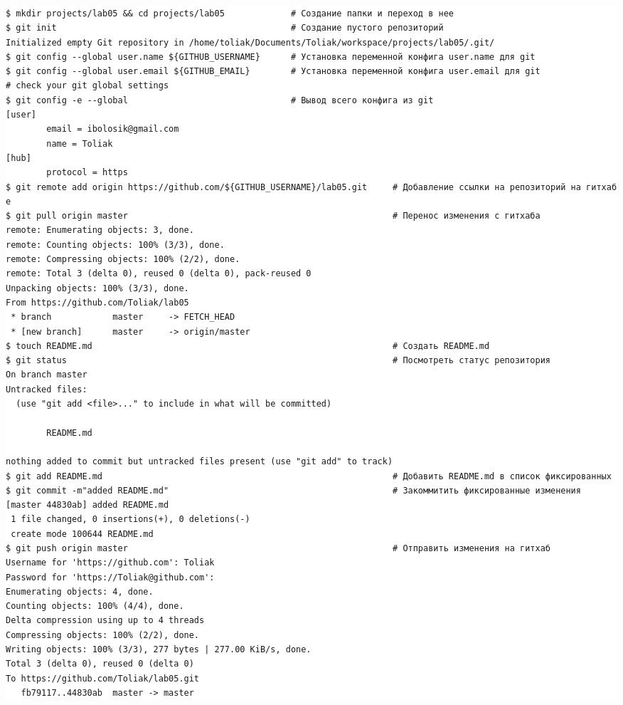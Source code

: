 ```ShellSession
$ mkdir projects/lab05 && cd projects/lab05             # Создание папки и переход в нее
$ git init                                              # Создание пустого репозиторий
Initialized empty Git repository in /home/toliak/Documents/Toliak/workspace/projects/lab05/.git/
$ git config --global user.name ${GITHUB_USERNAME}      # Установка переменной конфига user.name для git
$ git config --global user.email ${GITHUB_EMAIL}        # Установка переменной конфига user.email для git
# check your git global settings
$ git config -e --global                                # Вывод всего конфига из git
[user]
        email = ibolosik@gmail.com
        name = Toliak
[hub]
        protocol = https
$ git remote add origin https://github.com/${GITHUB_USERNAME}/lab05.git     # Добавление ссылки на репозиторий на гитхабе
$ git pull origin master                                                    # Перенос изменения с гитхаба
remote: Enumerating objects: 3, done.
remote: Counting objects: 100% (3/3), done.
remote: Compressing objects: 100% (2/2), done.
remote: Total 3 (delta 0), reused 0 (delta 0), pack-reused 0
Unpacking objects: 100% (3/3), done.
From https://github.com/Toliak/lab05
 * branch            master     -> FETCH_HEAD
 * [new branch]      master     -> origin/master
$ touch README.md                                                           # Создать README.md
$ git status                                                                # Посмотреть статус репозитория
On branch master
Untracked files:
  (use "git add <file>..." to include in what will be committed)

        README.md

nothing added to commit but untracked files present (use "git add" to track)
$ git add README.md                                                         # Добавить README.md в список фиксированных
$ git commit -m"added README.md"                                            # Закоммитить фиксированные изменения
[master 44830ab] added README.md
 1 file changed, 0 insertions(+), 0 deletions(-)
 create mode 100644 README.md
$ git push origin master                                                    # Отправить изменения на гитхаб
Username for 'https://github.com': Toliak
Password for 'https://Toliak@github.com': 
Enumerating objects: 4, done.
Counting objects: 100% (4/4), done.
Delta compression using up to 4 threads
Compressing objects: 100% (2/2), done.
Writing objects: 100% (3/3), 277 bytes | 277.00 KiB/s, done.
Total 3 (delta 0), reused 0 (delta 0)
To https://github.com/Toliak/lab05.git
   fb79117..44830ab  master -> master
```
